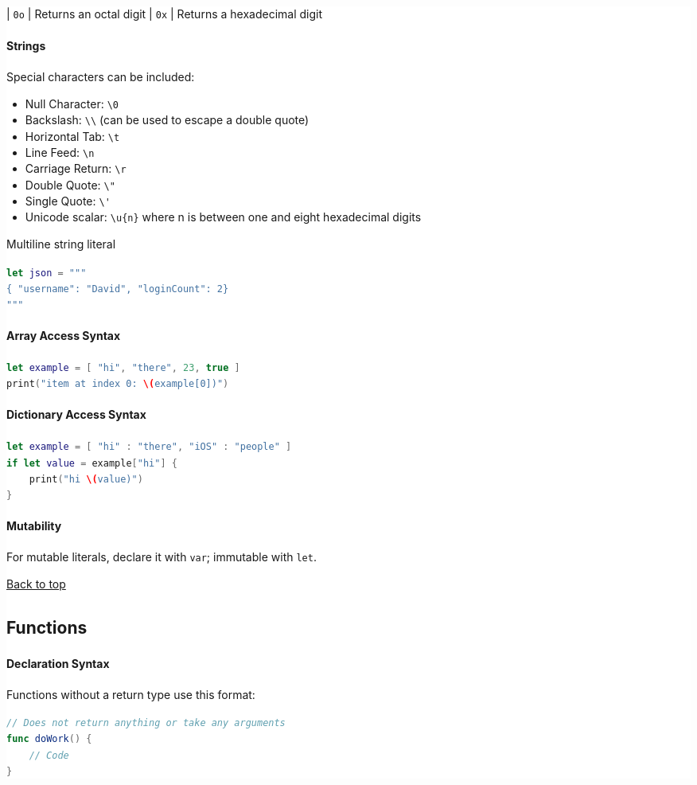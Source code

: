 | `0o` | Returns an octal digit
| `0x` | Returns a hexadecimal digit

#### Strings

Special characters can be included:

* Null Character: `\0`
* Backslash: `\\` (can be used to escape a double quote)
* Horizontal Tab: `\t`
* Line Feed: `\n`
* Carriage Return: `\r`
* Double Quote: `\"`
* Single Quote: `\'`
* Unicode scalar: `\u{n}` where n is between one and eight hexadecimal digits

Multiline string literal
```swift
let json = """
{ "username": "David", "loginCount": 2}
"""
```
#### Array Access Syntax

```swift
let example = [ "hi", "there", 23, true ]
print("item at index 0: \(example[0])")
```

#### Dictionary Access Syntax

```swift
let example = [ "hi" : "there", "iOS" : "people" ]
if let value = example["hi"] {
    print("hi \(value)")
}
```

#### Mutability

For mutable literals, declare it with `var`; immutable with `let`.

[Back to top](#table-of-contents)

## Functions

#### Declaration Syntax

Functions without a return type use this format:

```swift
// Does not return anything or take any arguments
func doWork() {
    // Code
}
```
